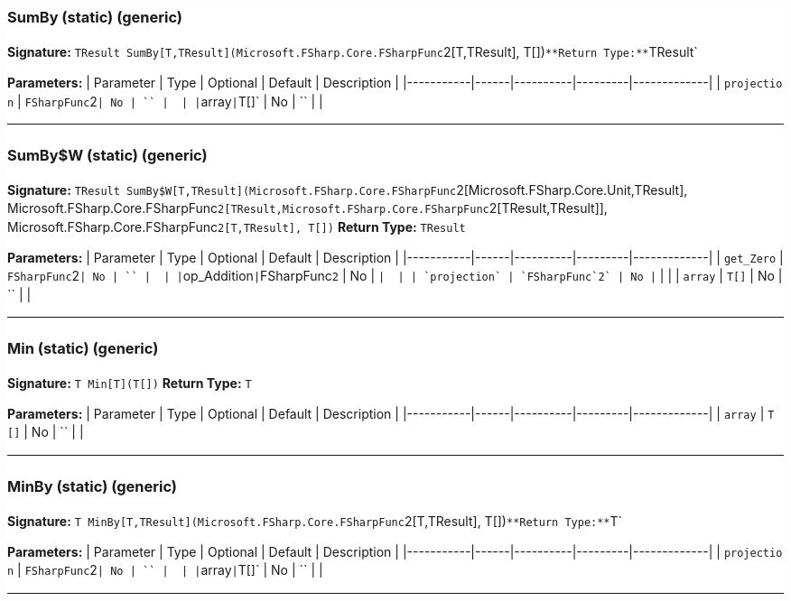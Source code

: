 
### SumBy (static) (generic)

**Signature:** `TResult SumBy[T,TResult](Microsoft.FSharp.Core.FSharpFunc`2[T,TResult], T[])`
**Return Type:** `TResult`

**Parameters:**
| Parameter | Type | Optional | Default | Description |
|-----------|------|----------|---------|-------------|
| `projection` | `FSharpFunc`2` | No | `` |  |
| `array` | `T[]` | No | `` |  |

---

### SumBy$W (static) (generic)

**Signature:** `TResult SumBy$W[T,TResult](Microsoft.FSharp.Core.FSharpFunc`2[Microsoft.FSharp.Core.Unit,TResult], Microsoft.FSharp.Core.FSharpFunc`2[TResult,Microsoft.FSharp.Core.FSharpFunc`2[TResult,TResult]], Microsoft.FSharp.Core.FSharpFunc`2[T,TResult], T[])`
**Return Type:** `TResult`

**Parameters:**
| Parameter | Type | Optional | Default | Description |
|-----------|------|----------|---------|-------------|
| `get_Zero` | `FSharpFunc`2` | No | `` |  |
| `op_Addition` | `FSharpFunc`2` | No | `` |  |
| `projection` | `FSharpFunc`2` | No | `` |  |
| `array` | `T[]` | No | `` |  |

---

### Min (static) (generic)

**Signature:** `T Min[T](T[])`
**Return Type:** `T`

**Parameters:**
| Parameter | Type | Optional | Default | Description |
|-----------|------|----------|---------|-------------|
| `array` | `T[]` | No | `` |  |

---

### MinBy (static) (generic)

**Signature:** `T MinBy[T,TResult](Microsoft.FSharp.Core.FSharpFunc`2[T,TResult], T[])`
**Return Type:** `T`

**Parameters:**
| Parameter | Type | Optional | Default | Description |
|-----------|------|----------|---------|-------------|
| `projection` | `FSharpFunc`2` | No | `` |  |
| `array` | `T[]` | No | `` |  |

---
